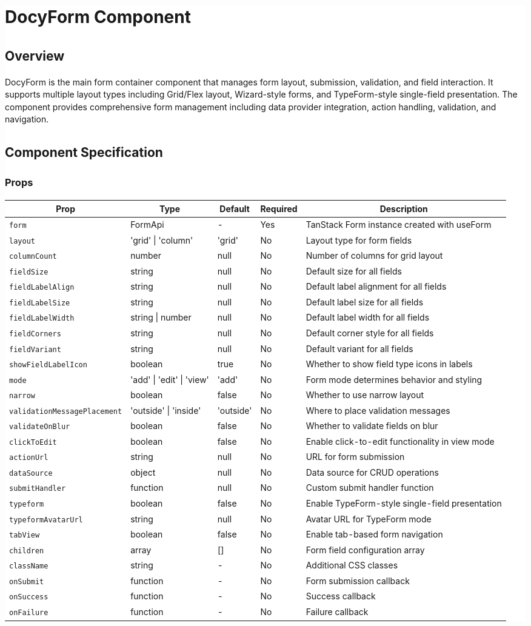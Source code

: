 # DocyForm Component

## Overview
DocyForm is the main form container component that manages form layout, submission, validation, and field interaction. It supports multiple layout types including Grid/Flex layout, Wizard-style forms, and TypeForm-style single-field presentation. The component provides comprehensive form management including data provider integration, action handling, validation, and navigation.

## Component Specification

### Props
| Prop | Type | Default | Required | Description |
|------|------|---------|----------|-------------|
| `form` | FormApi | - | Yes | TanStack Form instance created with useForm |
| `layout` | 'grid' \| 'column' | 'grid' | No | Layout type for form fields |
| `columnCount` | number | null | No | Number of columns for grid layout |
| `fieldSize` | string | null | No | Default size for all fields |
| `fieldLabelAlign` | string | null | No | Default label alignment for all fields |
| `fieldLabelSize` | string | null | No | Default label size for all fields |
| `fieldLabelWidth` | string \| number | null | No | Default label width for all fields |
| `fieldCorners` | string | null | No | Default corner style for all fields |
| `fieldVariant` | string | null | No | Default variant for all fields |
| `showFieldLabelIcon` | boolean | true | No | Whether to show field type icons in labels |
| `mode` | 'add' \| 'edit' \| 'view' | 'add' | No | Form mode determines behavior and styling |
| `narrow` | boolean | false | No | Whether to use narrow layout |
| `validationMessagePlacement` | 'outside' \| 'inside' | 'outside' | No | Where to place validation messages |
| `validateOnBlur` | boolean | false | No | Whether to validate fields on blur |
| `clickToEdit` | boolean | false | No | Enable click-to-edit functionality in view mode |
| `actionUrl` | string | null | No | URL for form submission |
| `dataSource` | object | null | No | Data source for CRUD operations |
| `submitHandler` | function | null | No | Custom submit handler function |
| `typeform` | boolean | false | No | Enable TypeForm-style single-field presentation |
| `typeformAvatarUrl` | string | null | No | Avatar URL for TypeForm mode |
| `tabView` | boolean | false | No | Enable tab-based form navigation |
| `children` | array | [] | No | Form field configuration array |
| `className` | string | - | No | Additional CSS classes |
| `onSubmit` | function | - | No | Form submission callback |
| `onSuccess` | function | - | No | Success callback |
| `onFailure` | function | - | No | Failure callback |
